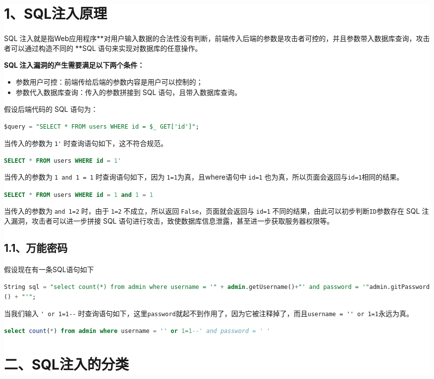 
# 1、SQL注入原理
SQL 注入就是指Web应用程序**对用户输入数据的合法性没有判断，前端传入后端的参数是攻击者可控的，并且参数带入数据库查询，攻击者可以通过构造不同的 **SQL 语句来实现对数据库的任意操作。



**SQL 注入漏洞的产生需要满足以下两个条件：**

- 参数用户可控：前端传给后端的参数内容是用户可以控制的；
- 参数代入数据库查询：传入的参数拼接到 SQL 语句，且带入数据库查询。



假设后端代码的 SQL 语句为：

```sql
$query = "SELECT * FROM users WHERE id = $_ GET['id']";
```



当传入的参数为 `1'` 时查询语句如下，这不符合规范。

```sql
SELECT * FROM users WHERE id = 1'
```



当传入的参数为 `1 and 1 = 1` 时查询语句如下，因为 `1=1`为真，且where语句中 `id=1` 也为真，所以页面会返回与`id=1`相同的结果。

```sql
SELECT * FROM users WHERE id = 1 and 1 = 1
```



当传入的参数为 `and 1=2` 时，由于 `1=2` 不成立，所以返回 `False`，页面就会返回与 `id=1` 不同的结果，由此可以初步判断`ID`参数存在 SQL 注入漏洞，攻击者可以进一步拼接 SQL 语句进行攻击，致使数据库信息泄露，甚至进一步获取服务器权限等。




## 1.1、万能密码
假设现在有一条SQL语句如下

```sql
String sql = "select count(*) from admin where username = '" + admin.getUsername()+"' and password = '"admin.gitPassword() + "'";
```



当我们输入 `' or 1=1--` 时查询语句如下，这里`password`就起不到作用了，因为它被注释掉了，而且`username = '' or 1=1`永远为真。

```sql
select count(*) from admin where username = '' or 1=1--' and password = ' '
```






# 二、SQL注入的分类
